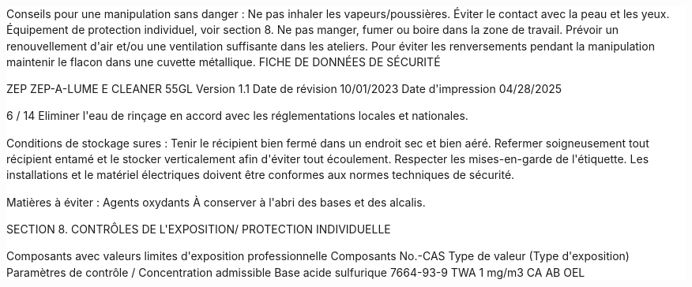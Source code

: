  
Conseils pour une 
manipulation sans danger 
: Ne pas inhaler les vapeurs/poussières. 
Éviter le contact avec la peau et les yeux. 
Équipement de protection individuel, voir section 8. 
Ne pas manger, fumer ou boire dans la zone de travail. 
Prévoir un renouvellement d'air et/ou une ventilation suffisante 
dans les ateliers. 
Pour éviter les renversements pendant la manipulation 
maintenir le flacon dans une cuvette métallique. 
FICHE DE DONNÉES DE SÉCURITÉ 
 
ZEP ZEP-A-LUME E CLEANER 55GL 
Version 1.1 
Date de révision 10/01/2023 
Date d'impression 04/28/2025  
 
 
6 / 14 
Eliminer l'eau de rinçage en accord avec les réglementations 
locales et nationales. 
 
Conditions de stockage 
sures 
: Tenir le récipient bien fermé dans un endroit sec et bien aéré. 
Refermer soigneusement tout récipient entamé et le stocker 
verticalement afin d'éviter tout écoulement. 
Respecter les mises-en-garde de l'étiquette. 
Les installations et le matériel électriques doivent être 
conformes aux normes techniques de sécurité. 
 
Matières à éviter 
: Agents oxydants 
À conserver à l'abri des bases et des alcalis. 
 
 
SECTION 8. CONTRÔLES DE L'EXPOSITION/ PROTECTION INDIVIDUELLE 
 
Composants avec valeurs limites d'exposition professionnelle 
Composants 
No.-CAS 
Type de 
valeur (Type 
d'exposition) 
Paramètres de 
contrôle / 
Concentration 
admissible 
Base 
acide sulfurique 
7664-93-9 
TWA 
1 mg/m3 
CA AB OEL 
 